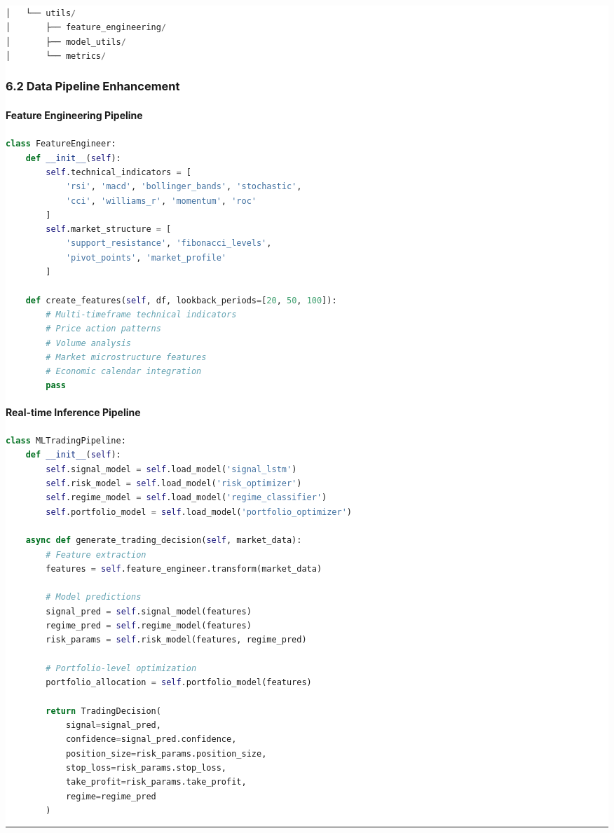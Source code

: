 ```python
│   └── utils/
│       ├── feature_engineering/
│       ├── model_utils/
│       └── metrics/
```

### 6.2 Data Pipeline Enhancement

#### Feature Engineering Pipeline
```python
class FeatureEngineer:
    def __init__(self):
        self.technical_indicators = [
            'rsi', 'macd', 'bollinger_bands', 'stochastic',
            'cci', 'williams_r', 'momentum', 'roc'
        ]
        self.market_structure = [
            'support_resistance', 'fibonacci_levels',
            'pivot_points', 'market_profile'
        ]
    
    def create_features(self, df, lookback_periods=[20, 50, 100]):
        # Multi-timeframe technical indicators
        # Price action patterns
        # Volume analysis
        # Market microstructure features
        # Economic calendar integration
        pass
```

#### Real-time Inference Pipeline
```python
class MLTradingPipeline:
    def __init__(self):
        self.signal_model = self.load_model('signal_lstm')
        self.risk_model = self.load_model('risk_optimizer')
        self.regime_model = self.load_model('regime_classifier')
        self.portfolio_model = self.load_model('portfolio_optimizer')
        
    async def generate_trading_decision(self, market_data):
        # Feature extraction
        features = self.feature_engineer.transform(market_data)
        
        # Model predictions
        signal_pred = self.signal_model(features)
        regime_pred = self.regime_model(features)
        risk_params = self.risk_model(features, regime_pred)
        
        # Portfolio-level optimization
        portfolio_allocation = self.portfolio_model(features)
        
        return TradingDecision(
            signal=signal_pred,
            confidence=signal_pred.confidence,
            position_size=risk_params.position_size,
            stop_loss=risk_params.stop_loss,
            take_profit=risk_params.take_profit,
            regime=regime_pred
        )
```

---